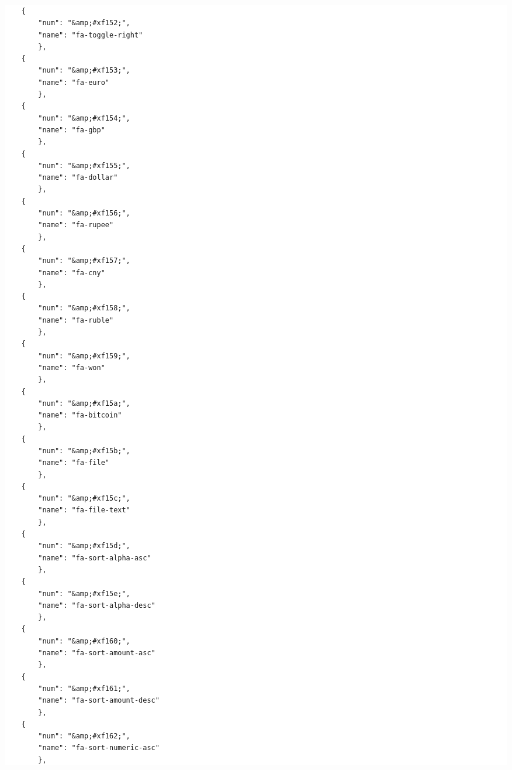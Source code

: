 		{
			"num": "&amp;#xf152;",
			"name": "fa-toggle-right"
			},
		{
			"num": "&amp;#xf153;",
			"name": "fa-euro"
			},
		{
			"num": "&amp;#xf154;",
			"name": "fa-gbp"
			},
		{
			"num": "&amp;#xf155;",
			"name": "fa-dollar"
			},
		{
			"num": "&amp;#xf156;",
			"name": "fa-rupee"
			},
		{
			"num": "&amp;#xf157;",
			"name": "fa-cny"
			},
		{
			"num": "&amp;#xf158;",
			"name": "fa-ruble"
			},
		{
			"num": "&amp;#xf159;",
			"name": "fa-won"
			},
		{
			"num": "&amp;#xf15a;",
			"name": "fa-bitcoin"
			},
		{
			"num": "&amp;#xf15b;",
			"name": "fa-file"
			},
		{
			"num": "&amp;#xf15c;",
			"name": "fa-file-text"
			},
		{
			"num": "&amp;#xf15d;",
			"name": "fa-sort-alpha-asc"
			},
		{
			"num": "&amp;#xf15e;",
			"name": "fa-sort-alpha-desc"
			},
		{
			"num": "&amp;#xf160;",
			"name": "fa-sort-amount-asc"
			},
		{
			"num": "&amp;#xf161;",
			"name": "fa-sort-amount-desc"
			},
		{
			"num": "&amp;#xf162;",
			"name": "fa-sort-numeric-asc"
			},